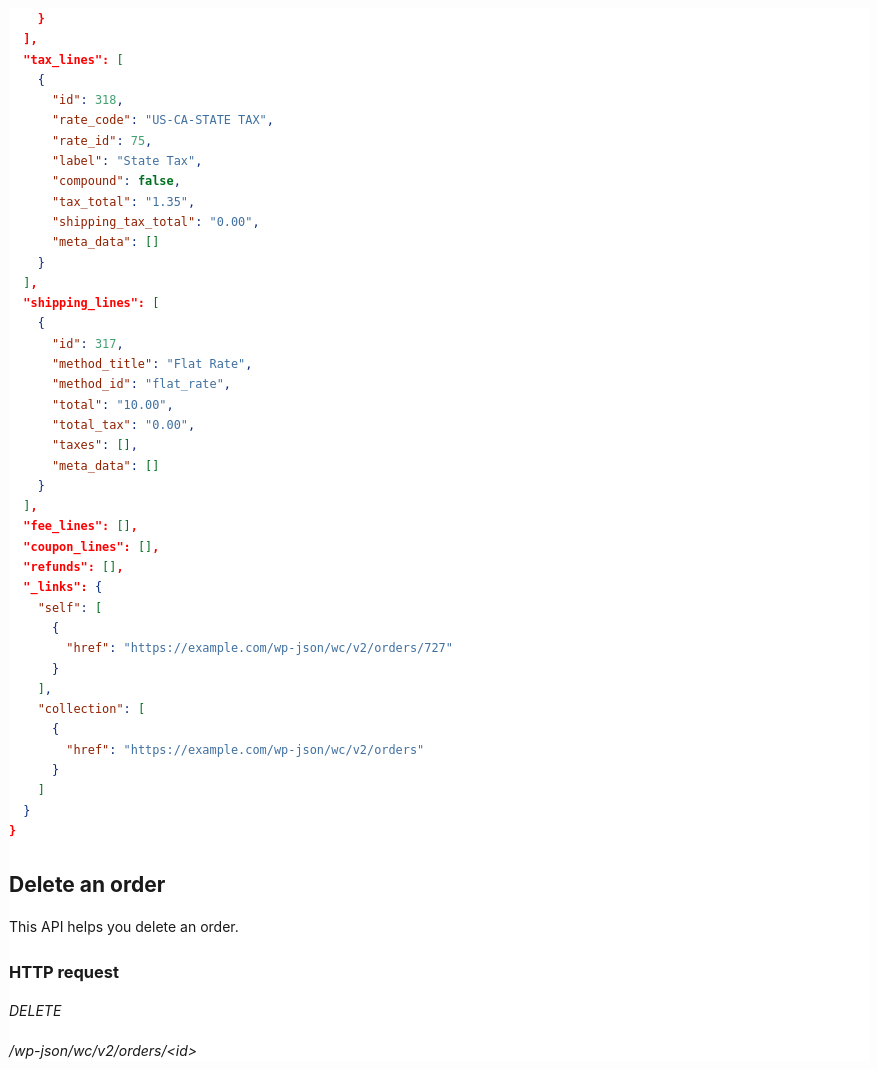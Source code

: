 ```json
    }
  ],
  "tax_lines": [
    {
      "id": 318,
      "rate_code": "US-CA-STATE TAX",
      "rate_id": 75,
      "label": "State Tax",
      "compound": false,
      "tax_total": "1.35",
      "shipping_tax_total": "0.00",
      "meta_data": []
    }
  ],
  "shipping_lines": [
    {
      "id": 317,
      "method_title": "Flat Rate",
      "method_id": "flat_rate",
      "total": "10.00",
      "total_tax": "0.00",
      "taxes": [],
      "meta_data": []
    }
  ],
  "fee_lines": [],
  "coupon_lines": [],
  "refunds": [],
  "_links": {
    "self": [
      {
        "href": "https://example.com/wp-json/wc/v2/orders/727"
      }
    ],
    "collection": [
      {
        "href": "https://example.com/wp-json/wc/v2/orders"
      }
    ]
  }
}
```

## Delete an order ##

This API helps you delete an order.

### HTTP request ###

<div class="api-endpoint">
	<div class="endpoint-data">
		<i class="label label-delete">DELETE</i>
		<h6>/wp-json/wc/v2/orders/&lt;id&gt;</h6>
	</div>
</div>
